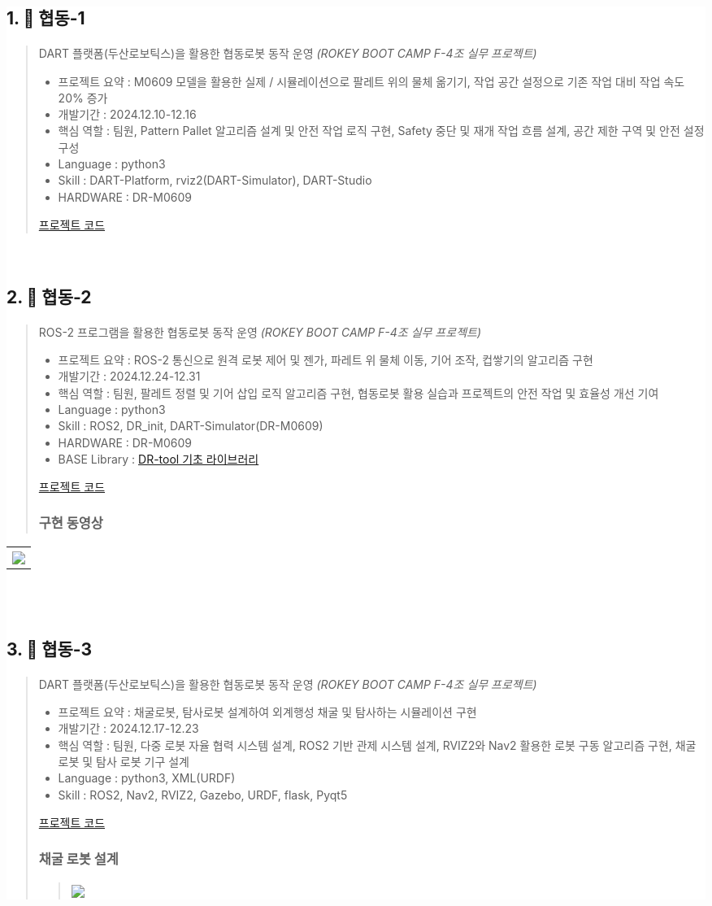 ## 1. 🦾 협동-1	

> DART 플랫폼(두산로보틱스)을 활용한 협동로봇 동작 운영 _(ROKEY BOOT CAMP F-4조 실무 프로젝트)_
> 
> - 프로젝트 요약 : M0609 모델을 활용한 실제 / 시뮬레이션으로 팔레트 위의 물체 옮기기, 작업 공간 설정으로 기존 작업 대비 작업 속도 20% 증가
> - 개발기간 : 2024.12.10-12.16
> - 핵심 역할 : 팀원, Pattern Pallet 알고리즘 설계 및 안전 작업 로직 구현, Safety 중단 및 재개 작업 흐름 설계, 공간 제한 구역 및 안전 설정 구성
> - Language : python3
> - Skill : DART-Platform, rviz2(DART-Simulator), DART-Studio
> - HARDWARE : DR-M0609
>
> [프로젝트 코드](https://github.com/Hyuna-319/ROKEY_Cobots1)
>

<br />

## 2. 🦿 협동-2

> ROS-2 프로그램을 활용한 협동로봇 동작 운영 _(ROKEY BOOT CAMP F-4조 실무 프로젝트)_
>
> - 프로젝트 요약 : ROS-2 통신으로 원격 로봇 제어 및 젠가, 파레트 위 물체 이동, 기어 조작, 컵쌓기의 알고리즘 구현
> - 개발기간 : 2024.12.24-12.31
> - 핵심 역할 : 팀원, 팔레트 정렬 및 기어 삽입 로직 알고리즘 구현, 협동로봇 활용 실습과 프로젝트의 안전 작업 및 효율성 개선 기여
> - Language : python3
> - Skill : ROS2, DR_init, DART-Simulator(DR-M0609)
> - HARDWARE : DR-M0609
> - BASE Library : [DR-tool 기초 라이브러리](https://github.com/doosan-robotics/doosan-robot2)
> 
> [프로젝트 코드](https://github.com/Hyuna-319/ROKEY_Cobots2)
>
> ### 구현 동영상
>>
<table>
  <tbody>
    <tr>
      <td>
        <a href="https://youtube.com/shorts/L7rvD-ZukGI?feature=share" title="협동-2">
          <img align="center" src="https://github.com/user-attachments/assets/b635ed71-4fb3-4051-9896-bf70a877af98" width="300">
        </a>
      </td>
    </tr>
  </tbody>
</table>

<br />
<br />

## 3. 🤖 협동-3

> DART 플랫폼(두산로보틱스)을 활용한 협동로봇 동작 운영 _(ROKEY BOOT CAMP F-4조 실무 프로젝트)_
>
> - 프로젝트 요약 : 채굴로봇, 탐사로봇 설계하여 외계행성 채굴 및 탐사하는 시뮬레이션 구현
> - 개발기간 : 2024.12.17-12.23
> - 핵심 역할 : 팀원, 다중 로봇 자율 협력 시스템 설계, ROS2 기반 관제 시스템 설계, RVIZ2와 Nav2 활용한 로봇 구동 알고리즘 구현, 채굴 로봇 및 탐사 로봇 기구 설계
> - Language : python3, XML(URDF)
> - Skill : ROS2, Nav2, RVIZ2, Gazebo, URDF, flask, Pyqt5
>
> [프로젝트 코드](https://github.com/Hyuna-319/ROKEY_Cobots3)
>
> ### 채굴 로봇 설계
>> <img align="center" src="https://github.com/user-attachments/assets/4c79de2e-af77-4c6e-9055-e147cf05e670" height="500">